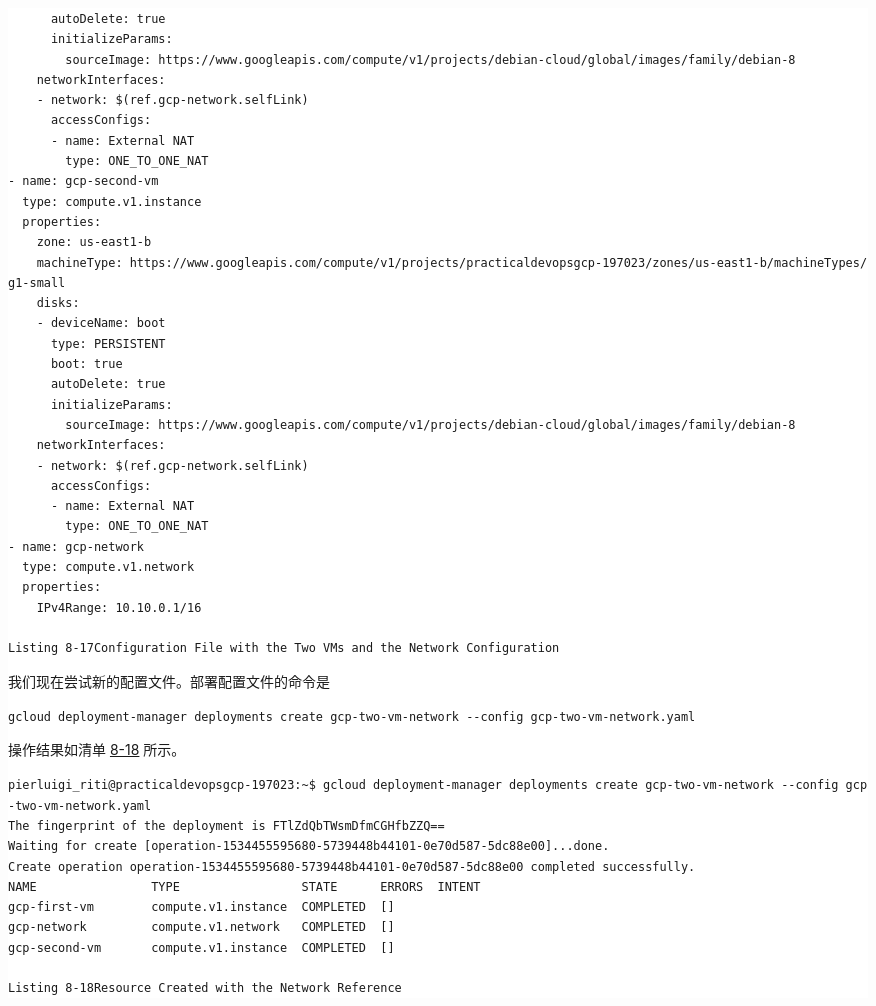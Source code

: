 ```
      autoDelete: true
      initializeParams:
        sourceImage: https://www.googleapis.com/compute/v1/projects/debian-cloud/global/images/family/debian-8
    networkInterfaces:
    - network: $(ref.gcp-network.selfLink)
      accessConfigs:
      - name: External NAT
        type: ONE_TO_ONE_NAT
- name: gcp-second-vm
  type: compute.v1.instance
  properties:
    zone: us-east1-b
    machineType: https://www.googleapis.com/compute/v1/projects/practicaldevopsgcp-197023/zones/us-east1-b/machineTypes/g1-small
    disks:
    - deviceName: boot
      type: PERSISTENT
      boot: true
      autoDelete: true
      initializeParams:
        sourceImage: https://www.googleapis.com/compute/v1/projects/debian-cloud/global/images/family/debian-8
    networkInterfaces:
    - network: $(ref.gcp-network.selfLink)
      accessConfigs:
      - name: External NAT
        type: ONE_TO_ONE_NAT
- name: gcp-network
  type: compute.v1.network
  properties:
    IPv4Range: 10.10.0.1/16

Listing 8-17Configuration File with the Two VMs and the Network Configuration

```

我们现在尝试新的配置文件。部署配置文件的命令是

```
gcloud deployment-manager deployments create gcp-two-vm-network --config gcp-two-vm-network.yaml

```

操作结果如清单 [8-18](#PC26) 所示。

```
pierluigi_riti@practicaldevopsgcp-197023:~$ gcloud deployment-manager deployments create gcp-two-vm-network --config gcp-two-vm-network.yaml
The fingerprint of the deployment is FTlZdQbTWsmDfmCGHfbZZQ==
Waiting for create [operation-1534455595680-5739448b44101-0e70d587-5dc88e00]...done.
Create operation operation-1534455595680-5739448b44101-0e70d587-5dc88e00 completed successfully.
NAME                TYPE                 STATE      ERRORS  INTENT
gcp-first-vm        compute.v1.instance  COMPLETED  []
gcp-network         compute.v1.network   COMPLETED  []
gcp-second-vm       compute.v1.instance  COMPLETED  []

Listing 8-18Resource Created with the Network Reference

```

